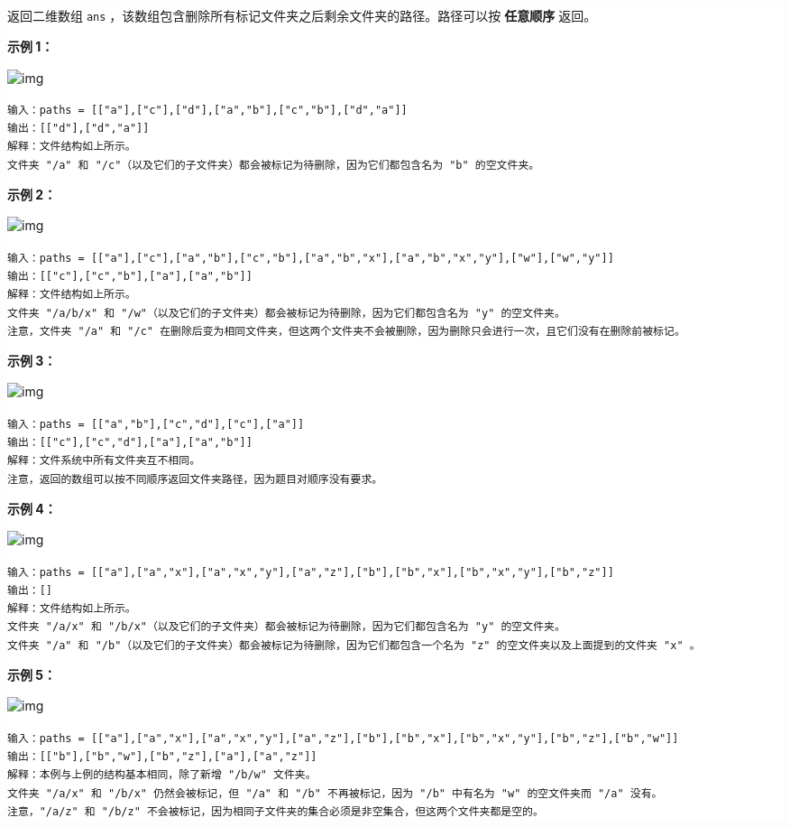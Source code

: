 返回二维数组 `ans` ，该数组包含删除所有标记文件夹之后剩余文件夹的路径。路径可以按 **任意顺序** 返回。

 

**示例 1：**

![img](https://cdn.jsdelivr.net/gh/mafulong/mdPic@vv10/img/202508301530555.jpg)

```
输入：paths = [["a"],["c"],["d"],["a","b"],["c","b"],["d","a"]]
输出：[["d"],["d","a"]]
解释：文件结构如上所示。
文件夹 "/a" 和 "/c"（以及它们的子文件夹）都会被标记为待删除，因为它们都包含名为 "b" 的空文件夹。
```

**示例 2：**

![img](https://cdn.jsdelivr.net/gh/mafulong/mdPic@vv10/img/202508301530552.jpg)

```
输入：paths = [["a"],["c"],["a","b"],["c","b"],["a","b","x"],["a","b","x","y"],["w"],["w","y"]]
输出：[["c"],["c","b"],["a"],["a","b"]]
解释：文件结构如上所示。
文件夹 "/a/b/x" 和 "/w"（以及它们的子文件夹）都会被标记为待删除，因为它们都包含名为 "y" 的空文件夹。
注意，文件夹 "/a" 和 "/c" 在删除后变为相同文件夹，但这两个文件夹不会被删除，因为删除只会进行一次，且它们没有在删除前被标记。
```

**示例 3：**

![img](https://cdn.jsdelivr.net/gh/mafulong/mdPic@vv10/img/202508301530669.jpg)

```
输入：paths = [["a","b"],["c","d"],["c"],["a"]]
输出：[["c"],["c","d"],["a"],["a","b"]]
解释：文件系统中所有文件夹互不相同。
注意，返回的数组可以按不同顺序返回文件夹路径，因为题目对顺序没有要求。
```

**示例 4：**

![img](https://cdn.jsdelivr.net/gh/mafulong/mdPic@vv10/img/202508301530870.jpg)

```
输入：paths = [["a"],["a","x"],["a","x","y"],["a","z"],["b"],["b","x"],["b","x","y"],["b","z"]]
输出：[]
解释：文件结构如上所示。
文件夹 "/a/x" 和 "/b/x"（以及它们的子文件夹）都会被标记为待删除，因为它们都包含名为 "y" 的空文件夹。
文件夹 "/a" 和 "/b"（以及它们的子文件夹）都会被标记为待删除，因为它们都包含一个名为 "z" 的空文件夹以及上面提到的文件夹 "x" 。
```

**示例 5：**

![img](https://cdn.jsdelivr.net/gh/mafulong/mdPic@vv10/img/202508301531351.jpg)

```
输入：paths = [["a"],["a","x"],["a","x","y"],["a","z"],["b"],["b","x"],["b","x","y"],["b","z"],["b","w"]]
输出：[["b"],["b","w"],["b","z"],["a"],["a","z"]]
解释：本例与上例的结构基本相同，除了新增 "/b/w" 文件夹。
文件夹 "/a/x" 和 "/b/x" 仍然会被标记，但 "/a" 和 "/b" 不再被标记，因为 "/b" 中有名为 "w" 的空文件夹而 "/a" 没有。
注意，"/a/z" 和 "/b/z" 不会被标记，因为相同子文件夹的集合必须是非空集合，但这两个文件夹都是空的。
```
